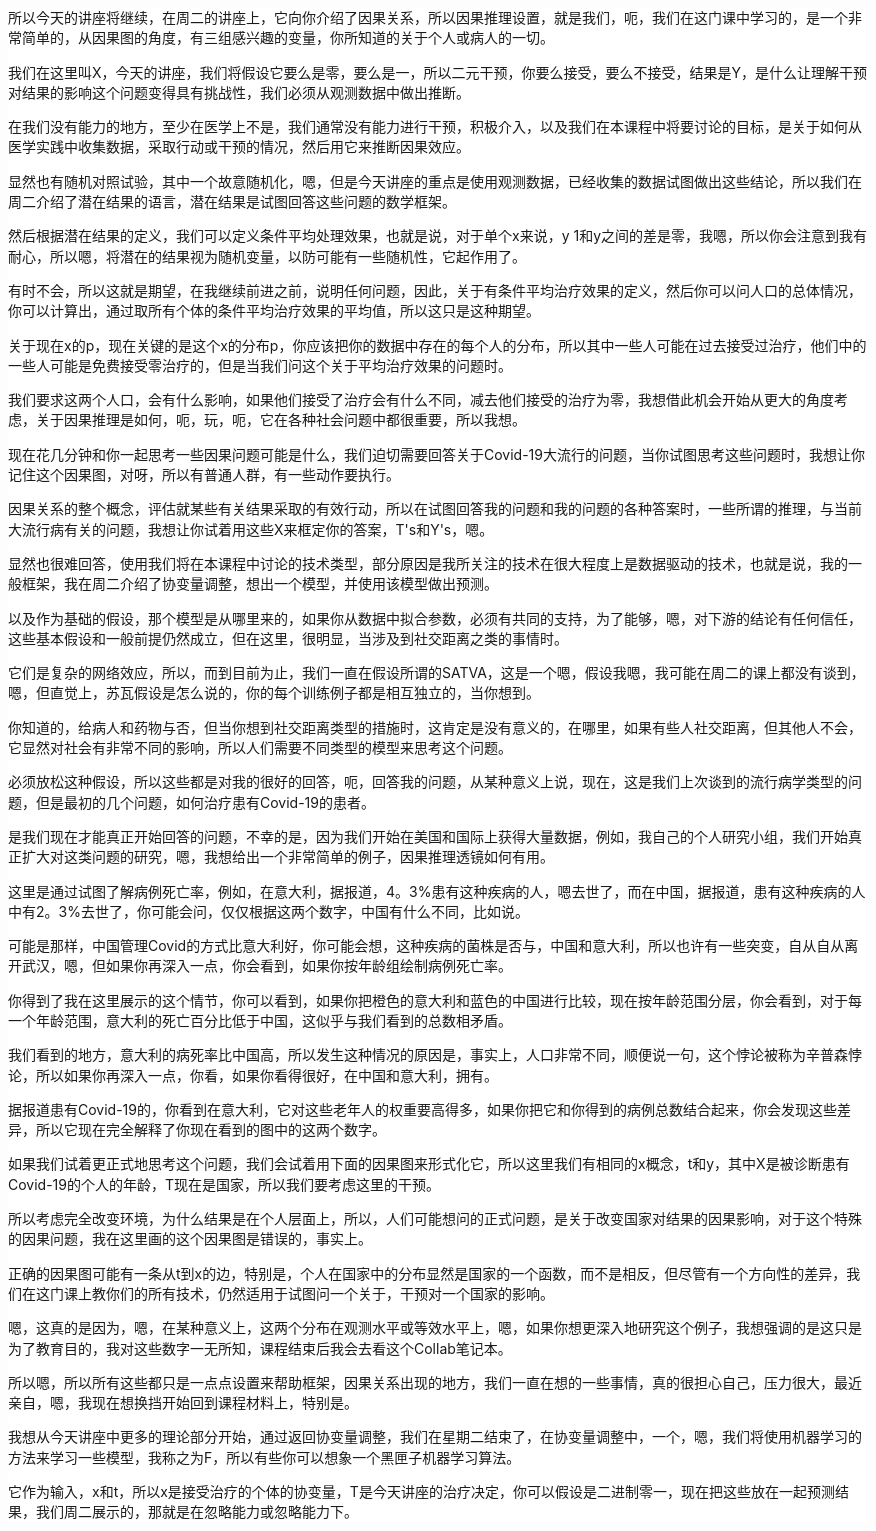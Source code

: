 所以今天的讲座将继续，在周二的讲座上，它向你介绍了因果关系，所以因果推理设置，就是我们，呃，我们在这门课中学习的，是一个非常简单的，从因果图的角度，有三组感兴趣的变量，你所知道的关于个人或病人的一切。

我们在这里叫X，今天的讲座，我们将假设它要么是零，要么是一，所以二元干预，你要么接受，要么不接受，结果是Y，是什么让理解干预对结果的影响这个问题变得具有挑战性，我们必须从观测数据中做出推断。

在我们没有能力的地方，至少在医学上不是，我们通常没有能力进行干预，积极介入，以及我们在本课程中将要讨论的目标，是关于如何从医学实践中收集数据，采取行动或干预的情况，然后用它来推断因果效应。

显然也有随机对照试验，其中一个故意随机化，嗯，但是今天讲座的重点是使用观测数据，已经收集的数据试图做出这些结论，所以我们在周二介绍了潜在结果的语言，潜在结果是试图回答这些问题的数学框架。

然后根据潜在结果的定义，我们可以定义条件平均处理效果，也就是说，对于单个x来说，y 1和y之间的差是零，我嗯，所以你会注意到我有耐心，所以嗯，将潜在的结果视为随机变量，以防可能有一些随机性，它起作用了。

有时不会，所以这就是期望，在我继续前进之前，说明任何问题，因此，关于有条件平均治疗效果的定义，然后你可以问人口的总体情况，你可以计算出，通过取所有个体的条件平均治疗效果的平均值，所以这只是这种期望。

关于现在x的p，现在关键的是这个x的分布p，你应该把你的数据中存在的每个人的分布，所以其中一些人可能在过去接受过治疗，他们中的一些人可能是免费接受零治疗的，但是当我们问这个关于平均治疗效果的问题时。

我们要求这两个人口，会有什么影响，如果他们接受了治疗会有什么不同，减去他们接受的治疗为零，我想借此机会开始从更大的角度考虑，关于因果推理是如何，呃，玩，呃，它在各种社会问题中都很重要，所以我想。

现在花几分钟和你一起思考一些因果问题可能是什么，我们迫切需要回答关于Covid-19大流行的问题，当你试图思考这些问题时，我想让你记住这个因果图，对呀，所以有普通人群，有一些动作要执行。

因果关系的整个概念，评估就某些有关结果采取的有效行动，所以在试图回答我的问题和我的问题的各种答案时，一些所谓的推理，与当前大流行病有关的问题，我想让你试着用这些X来框定你的答案，T's和Y's，嗯。

显然也很难回答，使用我们将在本课程中讨论的技术类型，部分原因是我所关注的技术在很大程度上是数据驱动的技术，也就是说，我的一般框架，我在周二介绍了协变量调整，想出一个模型，并使用该模型做出预测。

以及作为基础的假设，那个模型是从哪里来的，如果你从数据中拟合参数，必须有共同的支持，为了能够，嗯，对下游的结论有任何信任，这些基本假设和一般前提仍然成立，但在这里，很明显，当涉及到社交距离之类的事情时。

它们是复杂的网络效应，所以，而到目前为止，我们一直在假设所谓的SATVA，这是一个嗯，假设我嗯，我可能在周二的课上都没有谈到，嗯，但直觉上，苏瓦假设是怎么说的，你的每个训练例子都是相互独立的，当你想到。

你知道的，给病人和药物与否，但当你想到社交距离类型的措施时，这肯定是没有意义的，在哪里，如果有些人社交距离，但其他人不会，它显然对社会有非常不同的影响，所以人们需要不同类型的模型来思考这个问题。

必须放松这种假设，所以这些都是对我的很好的回答，呃，回答我的问题，从某种意义上说，现在，这是我们上次谈到的流行病学类型的问题，但是最初的几个问题，如何治疗患有Covid-19的患者。

是我们现在才能真正开始回答的问题，不幸的是，因为我们开始在美国和国际上获得大量数据，例如，我自己的个人研究小组，我们开始真正扩大对这类问题的研究，嗯，我想给出一个非常简单的例子，因果推理透镜如何有用。

这里是通过试图了解病例死亡率，例如，在意大利，据报道，4。3%患有这种疾病的人，嗯去世了，而在中国，据报道，患有这种疾病的人中有2。3%去世了，你可能会问，仅仅根据这两个数字，中国有什么不同，比如说。

可能是那样，中国管理Covid的方式比意大利好，你可能会想，这种疾病的菌株是否与，中国和意大利，所以也许有一些突变，自从自从离开武汉，嗯，但如果你再深入一点，你会看到，如果你按年龄组绘制病例死亡率。

你得到了我在这里展示的这个情节，你可以看到，如果你把橙色的意大利和蓝色的中国进行比较，现在按年龄范围分层，你会看到，对于每一个年龄范围，意大利的死亡百分比低于中国，这似乎与我们看到的总数相矛盾。

我们看到的地方，意大利的病死率比中国高，所以发生这种情况的原因是，事实上，人口非常不同，顺便说一句，这个悖论被称为辛普森悖论，所以如果你再深入一点，你看，如果你看得很好，在中国和意大利，拥有。

据报道患有Covid-19的，你看到在意大利，它对这些老年人的权重要高得多，如果你把它和你得到的病例总数结合起来，你会发现这些差异，所以它现在完全解释了你现在看到的图中的这两个数字。

如果我们试着更正式地思考这个问题，我们会试着用下面的因果图来形式化它，所以这里我们有相同的x概念，t和y，其中X是被诊断患有Covid-19的个人的年龄，T现在是国家，所以我们要考虑这里的干预。

所以考虑完全改变环境，为什么结果是在个人层面上，所以，人们可能想问的正式问题，是关于改变国家对结果的因果影响，对于这个特殊的因果问题，我在这里画的这个因果图是错误的，事实上。

正确的因果图可能有一条从t到x的边，特别是，个人在国家中的分布显然是国家的一个函数，而不是相反，但尽管有一个方向性的差异，我们在这门课上教你们的所有技术，仍然适用于试图问一个关于，干预对一个国家的影响。

嗯，这真的是因为，嗯，在某种意义上，这两个分布在观测水平或等效水平上，嗯，如果你想更深入地研究这个例子，我想强调的是这只是为了教育目的，我对这些数字一无所知，课程结束后我会去看这个Collab笔记本。

所以嗯，所以所有这些都只是一点点设置来帮助框架，因果关系出现的地方，我们一直在想的一些事情，真的很担心自己，压力很大，最近亲自，嗯，我现在想换挡开始回到课程材料上，特别是。

我想从今天讲座中更多的理论部分开始，通过返回协变量调整，我们在星期二结束了，在协变量调整中，一个，嗯，我们将使用机器学习的方法来学习一些模型，我称之为F，所以有些你可以想象一个黑匣子机器学习算法。

它作为输入，x和t，所以x是接受治疗的个体的协变量，T是今天讲座的治疗决定，你可以假设是二进制零一，现在把这些放在一起预测结果，我们周二展示的，那就是在忽略能力或忽略能力下。
